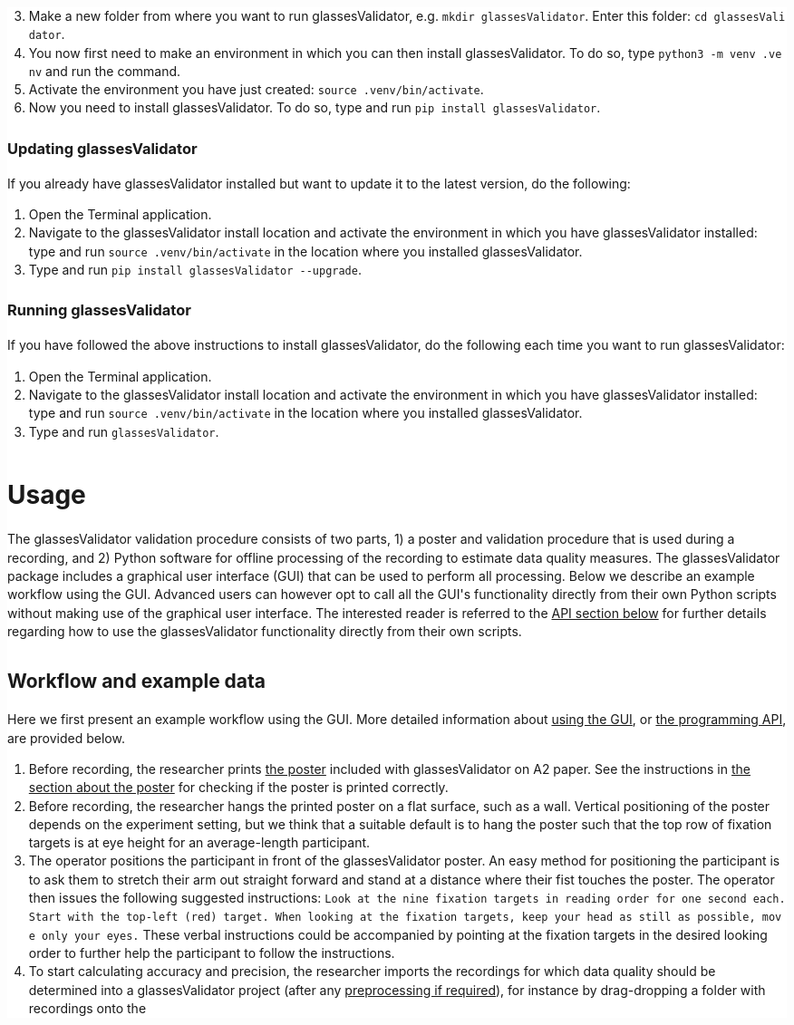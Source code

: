 3. Make a new folder from where you want to run glassesValidator, e.g. `mkdir glassesValidator`. Enter this folder: `cd glassesValidator`.
4. You now first need to make an environment in which you can then install glassesValidator. To do so, type `python3 -m venv .venv` and run the command.
4. Activate the environment you have just created: `source .venv/bin/activate`.
5. Now you need to install glassesValidator. To do so, type and run `pip install glassesValidator`.

### Updating glassesValidator
If you already have glassesValidator installed but want to update it to the latest version, do the following:
1. Open the Terminal application.
2. Navigate to the glassesValidator install location and activate the environment in which you have glassesValidator installed: type and run `source .venv/bin/activate` in the location where you installed glassesValidator.
3. Type and run `pip install glassesValidator --upgrade`.

### Running glassesValidator
If you have followed the above instructions to install glassesValidator, do the following each time you want to run glassesValidator:
1. Open the Terminal application.
2. Navigate to the glassesValidator install location and activate the environment in which you have glassesValidator installed: type and run `source .venv/bin/activate` in the location where you installed glassesValidator.
3. Type and run `glassesValidator`.


# Usage
The glassesValidator validation procedure consists of two parts, 1) a poster and validation procedure that is used during a recording, and 2) Python software
for offline processing of the recording to estimate data quality measures. The glassesValidator package includes a graphical user interface (GUI)
that can be used to perform all processing. Below we describe an example workflow using the GUI. Advanced users can however opt to call all the GUI's
functionality directly from their own Python scripts without making use of the graphical user interface. The interested reader is referred to the [API section below](#api) for further details regarding how to use the glassesValidator functionality directly from their own scripts.

## Workflow and example data
Here we first present an example workflow using the GUI. More detailed information about [using the GUI](#the-gui), or [the programming API](#api), are provided
below.

1. Before recording, the researcher prints [the poster](#the-poster) included with glassesValidator on A2 paper. See the instructions in [the section about the
   poster](#the-poster) for checking if the poster is printed correctly.
2. Before recording, the researcher hangs the printed poster on a flat surface, such as a wall. Vertical positioning of the poster depends on the experiment
   setting, but we think that a suitable default is to hang the poster such that the top row of fixation targets is at eye height for an average-length participant.
3. The operator positions the participant in front of the glassesValidator poster. An easy method for positioning the participant is to ask them to stretch their
   arm out straight forward and stand at a distance where their fist touches the poster. The operator then issues the following suggested instructions:
   `Look at the nine fixation targets in reading order for one second each. Start with the top-left (red) target. When looking at the fixation targets, keep your
   head as still as possible, move only your eyes.` These verbal instructions could be accompanied by pointing at the fixation targets in the desired looking order
   to further help the participant to follow the instructions.
4. To start calculating accuracy and precision, the researcher imports the recordings for which data quality should be determined into a glassesValidator project
   (after any [preprocessing if required](#required-preprocessing-outside-glassesvalidator)), for instance by drag-dropping a folder with recordings onto the